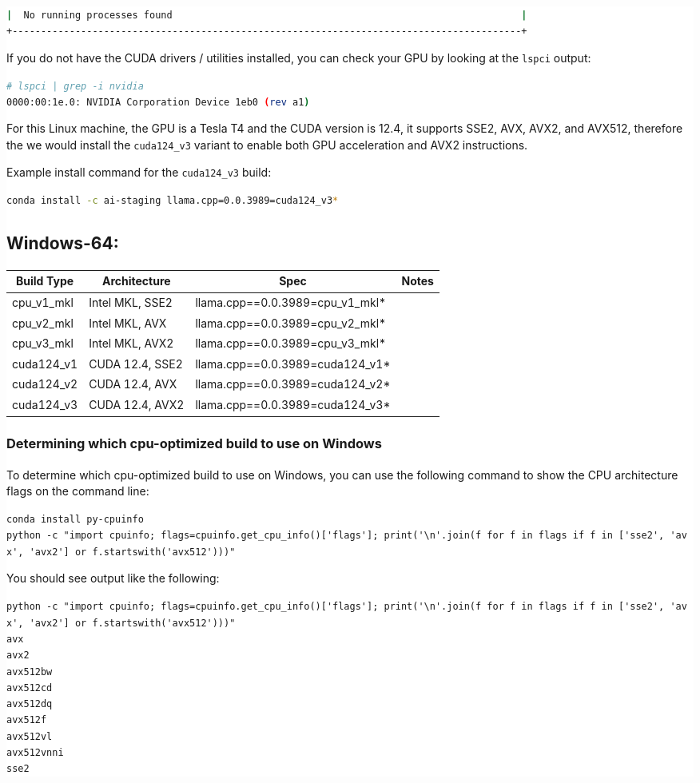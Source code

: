 ```bash
|  No running processes found                                                             |
+-----------------------------------------------------------------------------------------+
```

If you do not have the CUDA drivers / utilities installed, you can check your GPU by looking at the `lspci` output:

```bash
# lspci | grep -i nvidia
0000:00:1e.0: NVIDIA Corporation Device 1eb0 (rev a1)
```

For this Linux machine, the GPU is a Tesla T4 and the CUDA version is 12.4, it supports SSE2, AVX, AVX2, and AVX512, 
therefore the we would install the `cuda124_v3` variant to enable both GPU acceleration and AVX2 instructions.

Example install command for the `cuda124_v3` build:
```bash
conda install -c ai-staging llama.cpp=0.0.3989=cuda124_v3*
```

## Windows-64:

| Build Type        | Architecture      | Spec                                     | Notes                   |
|-------------------|-------------------|------------------------------------------|-------------------------|
| cpu_v1_mkl        | Intel MKL, SSE2   | llama.cpp==0.0.3989=cpu_v1_mkl*          |                         |
| cpu_v2_mkl        | Intel MKL, AVX    | llama.cpp==0.0.3989=cpu_v2_mkl*          |                         |
| cpu_v3_mkl        | Intel MKL, AVX2   | llama.cpp==0.0.3989=cpu_v3_mkl*          |                         |
| cuda124_v1        | CUDA 12.4, SSE2   | llama.cpp==0.0.3989=cuda124_v1*          |                         |
| cuda124_v2        | CUDA 12.4, AVX    | llama.cpp==0.0.3989=cuda124_v2*          |                         |
| cuda124_v3        | CUDA 12.4, AVX2   | llama.cpp==0.0.3989=cuda124_v3*          |                         |

### Determining which cpu-optimized build to use on Windows

To determine which cpu-optimized build to use on Windows, you can use the following command to show the CPU architecture flags on the command line:

```
conda install py-cpuinfo
python -c "import cpuinfo; flags=cpuinfo.get_cpu_info()['flags']; print('\n'.join(f for f in flags if f in ['sse2', 'avx', 'avx2'] or f.startswith('avx512')))"
```

You should see output like the following:

```
python -c "import cpuinfo; flags=cpuinfo.get_cpu_info()['flags']; print('\n'.join(f for f in flags if f in ['sse2', 'avx', 'avx2'] or f.startswith('avx512')))"
avx
avx2
avx512bw
avx512cd
avx512dq
avx512f
avx512vl
avx512vnni
sse2
```
